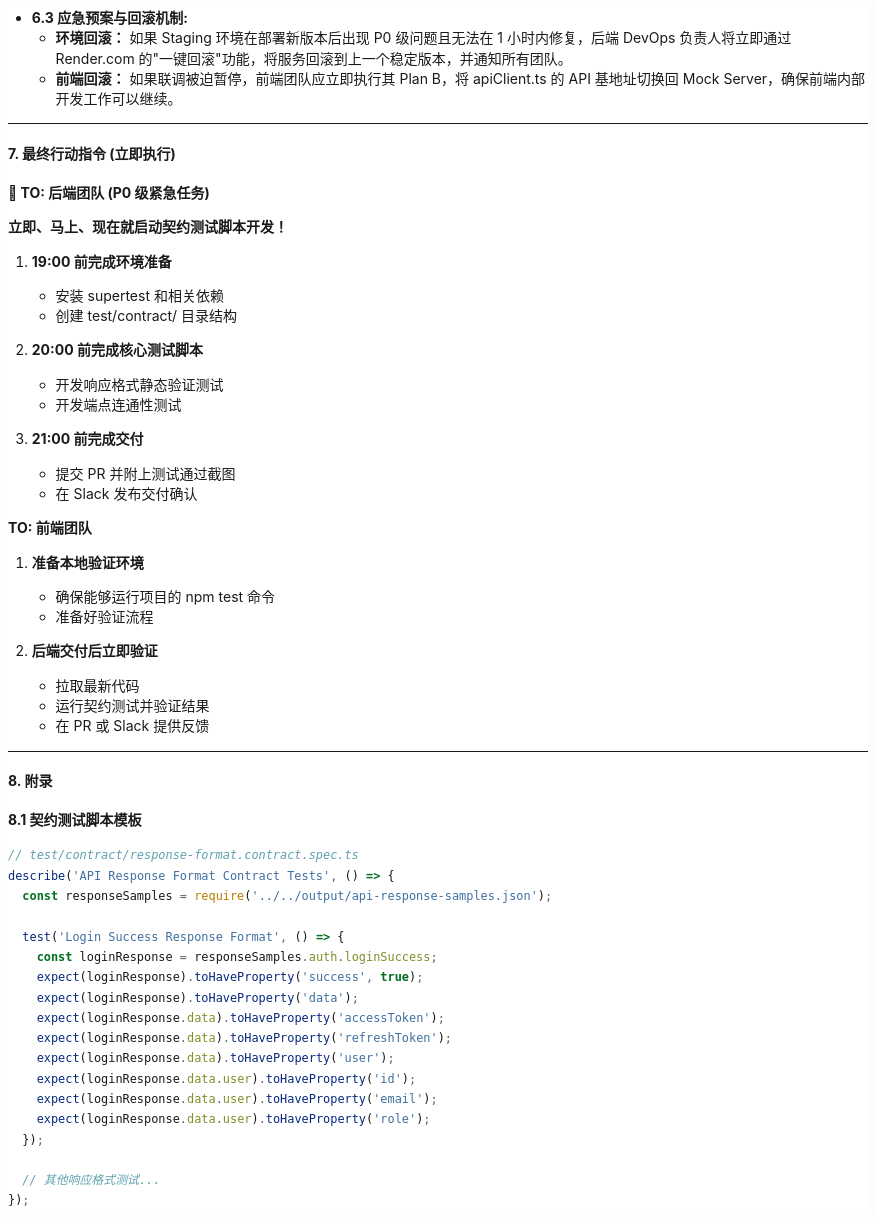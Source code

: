 *   **6.3 应急预案与回滚机制:**
    *   **环境回滚：** 如果 Staging 环境在部署新版本后出现 P0 级问题且无法在 1 小时内修复，后端 DevOps 负责人将立即通过 Render.com 的"一键回滚"功能，将服务回滚到上一个稳定版本，并通知所有团队。
    *   **前端回滚：** 如果联调被迫暂停，前端团队应立即执行其 Plan B，将 apiClient.ts 的 API 基地址切换回 Mock Server，确保前端内部开发工作可以继续。

---

#### **7. 最终行动指令 (立即执行)**

**🚨 TO: 后端团队 (P0 级紧急任务)**

**立即、马上、现在就启动契约测试脚本开发！**

1. **19:00 前完成环境准备**
   - 安装 supertest 和相关依赖
   - 创建 test/contract/ 目录结构

2. **20:00 前完成核心测试脚本**
   - 开发响应格式静态验证测试
   - 开发端点连通性测试

3. **21:00 前完成交付**
   - 提交 PR 并附上测试通过截图
   - 在 Slack 发布交付确认

**TO: 前端团队**

1. **准备本地验证环境**
   - 确保能够运行项目的 npm test 命令
   - 准备好验证流程

2. **后端交付后立即验证**
   - 拉取最新代码
   - 运行契约测试并验证结果
   - 在 PR 或 Slack 提供反馈

---

#### **8. 附录**

**8.1 契约测试脚本模板**

```javascript
// test/contract/response-format.contract.spec.ts
describe('API Response Format Contract Tests', () => {
  const responseSamples = require('../../output/api-response-samples.json');
  
  test('Login Success Response Format', () => {
    const loginResponse = responseSamples.auth.loginSuccess;
    expect(loginResponse).toHaveProperty('success', true);
    expect(loginResponse).toHaveProperty('data');
    expect(loginResponse.data).toHaveProperty('accessToken');
    expect(loginResponse.data).toHaveProperty('refreshToken');
    expect(loginResponse.data).toHaveProperty('user');
    expect(loginResponse.data.user).toHaveProperty('id');
    expect(loginResponse.data.user).toHaveProperty('email');
    expect(loginResponse.data.user).toHaveProperty('role');
  });
  
  // 其他响应格式测试...
});
```
